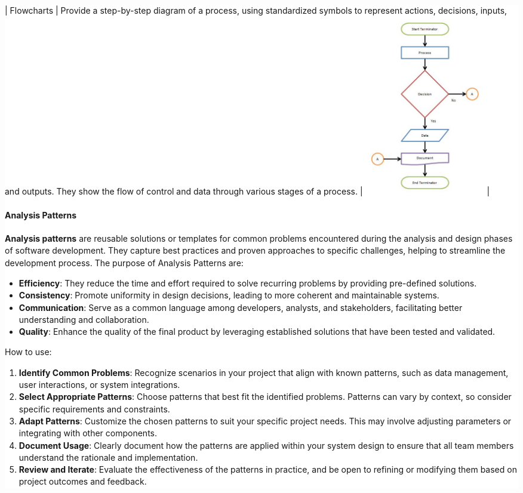 | Flowcharts              | Provide a step-by-step diagram of a process, using standardized symbols to represent actions, decisions, inputs, and outputs. They show the flow of control and data through various stages of a process.                                                                                                                                                      | <img src="https://github.com/adrianc68/software-engineering-concepts/blob/main/images/Pasted%20image%2020240928211549.png?raw=true" width="200"> |



#### Analysis Patterns

**Analysis patterns** are reusable solutions or templates for common problems encountered during the analysis and design phases of software development. They capture best practices and proven approaches to specific challenges, helping to streamline the development process. The purpose of Analysis Patterns are:
- **Efficiency**: They reduce the time and effort required to solve recurring problems by providing pre-defined solutions.
- **Consistency**: Promote uniformity in design decisions, leading to more coherent and maintainable systems.
- **Communication**: Serve as a common language among developers, analysts, and stakeholders, facilitating better understanding and collaboration.
- **Quality**: Enhance the quality of the final product by leveraging established solutions that have been tested and validated.

How to use:
1. **Identify Common Problems**: Recognize scenarios in your project that align with known patterns, such as data management, user interactions, or system integrations.
2. **Select Appropriate Patterns**: Choose patterns that best fit the identified problems. Patterns can vary by context, so consider specific requirements and constraints.
3. **Adapt Patterns**: Customize the chosen patterns to suit your specific project needs. This may involve adjusting parameters or integrating with other components.
4. **Document Usage**: Clearly document how the patterns are applied within your system design to ensure that all team members understand the rationale and implementation.
5. **Review and Iterate**: Evaluate the effectiveness of the patterns in practice, and be open to refining or modifying them based on project outcomes and feedback.
